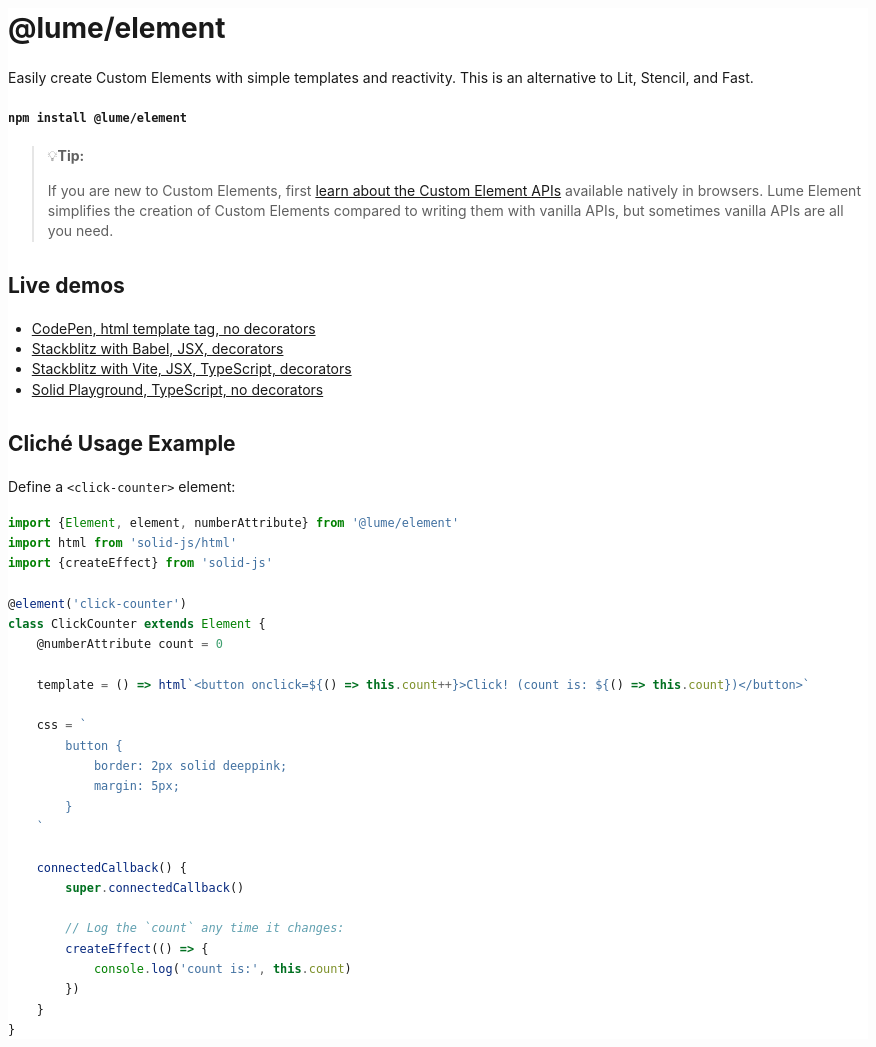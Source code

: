 # @lume/element

Easily create Custom Elements with simple templates and reactivity. This is an alternative to Lit, Stencil, and Fast.

<h4><code><strong>npm install @lume/element</strong></code></h4>

> :bulb:**Tip:**
>
> If you are new to Custom Elements, first [learn about the Custom
> Element
> APIs](https://developer.mozilla.org/en-US/docs/Web/API/Web_components/Using_custom_elements)
> available natively in browsers. Lume Element simplifies the creation of Custom
> Elements compared to writing them with vanilla APIs, but sometimes vanilla
> APIs are all you need.

## Live demos

- [CodePen, html template tag, no decorators](https://codepen.io/trusktr/pen/zYeRqaR)
- [Stackblitz with Babel, JSX, decorators](https://stackblitz.com/edit/webpack-webpack-js-org-wdzlbb?file=src%2Findex.js)
- [Stackblitz with Vite, JSX, TypeScript, decorators](https://stackblitz.com/edit/solidjs-templates-wyjc1i?file=src%2Findex.tsx)
- [Solid Playground, TypeScript, no decorators](https://playground.solidjs.com/anonymous/0cc05f53-b665-44d2-a73c-1db9eb992a4f)

## Cliché Usage Example

Define a `<click-counter>` element:

```js
import {Element, element, numberAttribute} from '@lume/element'
import html from 'solid-js/html'
import {createEffect} from 'solid-js'

@element('click-counter')
class ClickCounter extends Element {
	@numberAttribute count = 0

	template = () => html`<button onclick=${() => this.count++}>Click! (count is: ${() => this.count})</button>`

	css = `
		button {
			border: 2px solid deeppink;
			margin: 5px;
		}
	`

	connectedCallback() {
		super.connectedCallback()

		// Log the `count` any time it changes:
		createEffect(() => {
			console.log('count is:', this.count)
		})
	}
}
```
